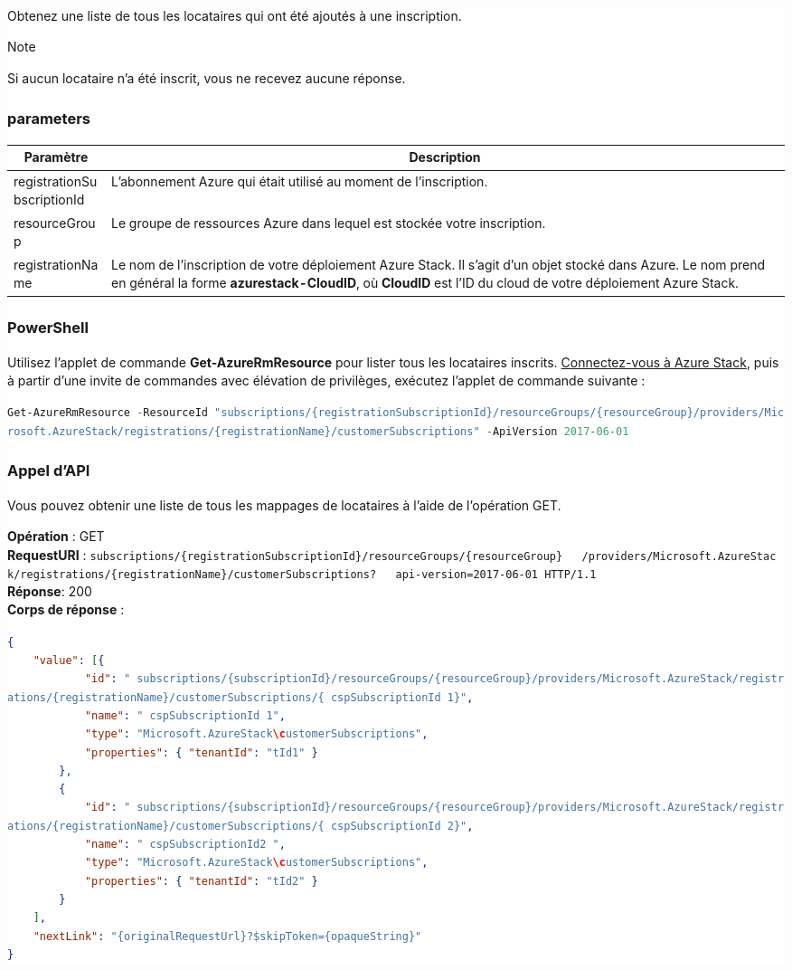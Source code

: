 Obtenez une liste de tous les locataires qui ont été ajoutés à une inscription.

 > [!NOTE]  
 > Si aucun locataire n’a été inscrit, vous ne recevez aucune réponse.

### <a name="parameters"></a>parameters

| Paramètre                  | Description          |
|---                         | ---                  |
| registrationSubscriptionId | L’abonnement Azure qui était utilisé au moment de l’inscription.   |
| resourceGroup              | Le groupe de ressources Azure dans lequel est stockée votre inscription.    |
| registrationName           | Le nom de l’inscription de votre déploiement Azure Stack. Il s’agit d’un objet stocké dans Azure. Le nom prend en général la forme **azurestack-CloudID**, où **CloudID** est l’ID du cloud de votre déploiement Azure Stack.   |

### <a name="powershell"></a>PowerShell

Utilisez l’applet de commande **Get-AzureRmResource** pour lister tous les locataires inscrits. [Connectez-vous à Azure Stack](azure-stack-powershell-configure-admin.md), puis à partir d’une invite de commandes avec élévation de privilèges, exécutez l’applet de commande suivante :

```powershell
Get-AzureRmResource -ResourceId "subscriptions/{registrationSubscriptionId}/resourceGroups/{resourceGroup}/providers/Microsoft.AzureStack/registrations/{registrationName}/customerSubscriptions" -ApiVersion 2017-06-01
```

### <a name="api-call"></a>Appel d’API

Vous pouvez obtenir une liste de tous les mappages de locataires à l’aide de l’opération GET.

**Opération** : GET  
**RequestURI** : `subscriptions/{registrationSubscriptionId}/resourceGroups/{resourceGroup}  
/providers/Microsoft.AzureStack/registrations/{registrationName}/customerSubscriptions?  
api-version=2017-06-01 HTTP/1.1`  
**Réponse**: 200  
**Corps de réponse** :

```json
{
    "value": [{
            "id": " subscriptions/{subscriptionId}/resourceGroups/{resourceGroup}/providers/Microsoft.AzureStack/registrations/{registrationName}/customerSubscriptions/{ cspSubscriptionId 1}",
            "name": " cspSubscriptionId 1",
            "type": "Microsoft.AzureStack\customerSubscriptions",
            "properties": { "tenantId": "tId1" }
        },
        {
            "id": " subscriptions/{subscriptionId}/resourceGroups/{resourceGroup}/providers/Microsoft.AzureStack/registrations/{registrationName}/customerSubscriptions/{ cspSubscriptionId 2}",
            "name": " cspSubscriptionId2 ",
            "type": "Microsoft.AzureStack\customerSubscriptions",
            "properties": { "tenantId": "tId2" }
        }
    ],
    "nextLink": "{originalRequestUrl}?$skipToken={opaqueString}"
}
```

